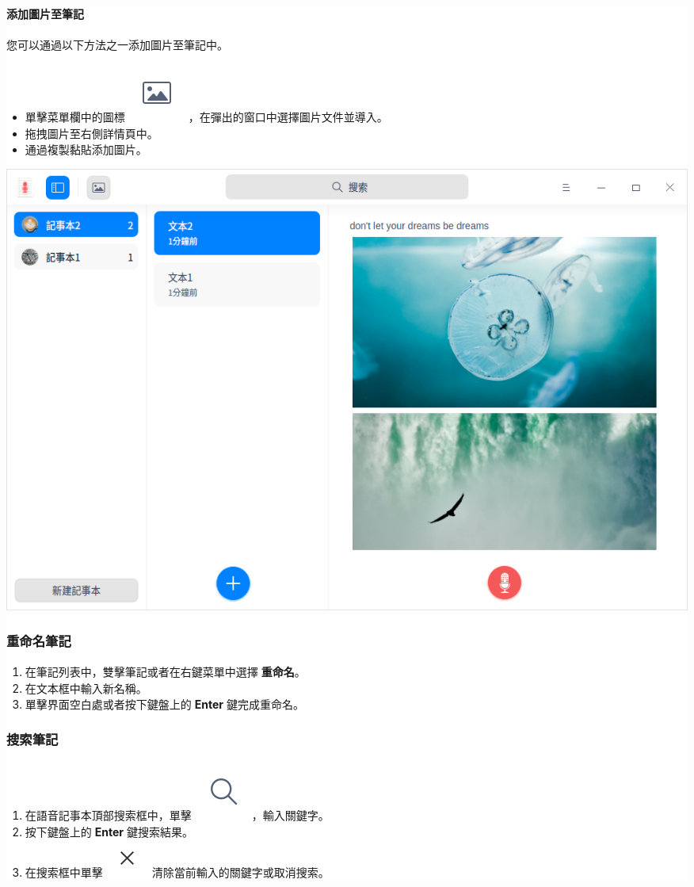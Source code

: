 #### 添加圖片至筆記

您可以通過以下方法之一添加圖片至筆記中。

- 單擊菜單欄中的圖標 ![icon](../common/pic.svg) ，在彈出的窗口中選擇圖片文件並導入。
- 拖拽圖片至右側詳情頁中。
- 通過複製黏貼添加圖片。

![pic](fig/picture.png)

### 重命名筆記

1. 在筆記列表中，雙擊筆記或者在右鍵菜單中選擇 **重命名**。
2. 在文本框中輸入新名稱。
3. 單擊界面空白處或者按下鍵盤上的 **Enter** 鍵完成重命名。

### 搜索筆記

1. 在語音記事本頂部搜索框中，單擊 ![search](../common/search.svg)，輸入關鍵字。
2. 按下鍵盤上的 **Enter** 鍵搜索結果。
3. 在搜索框中單擊 ![0|three_dots](../common/close_icon.svg) 清除當前輸入的關鍵字或取消搜索。
